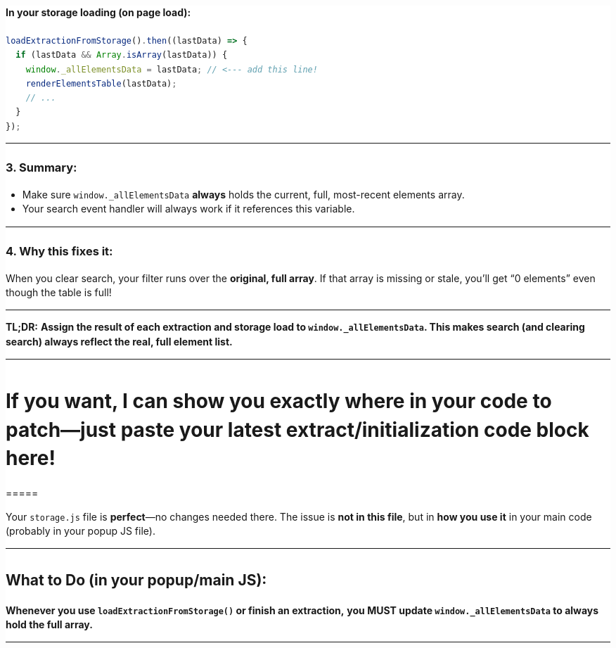 
#### In your storage loading (on page load):

```js
loadExtractionFromStorage().then((lastData) => {
  if (lastData && Array.isArray(lastData)) {
    window._allElementsData = lastData; // <--- add this line!
    renderElementsTable(lastData);
    // ...
  }
});
```

---

### 3. **Summary:**

- Make sure `window._allElementsData` **always** holds the current, full, most-recent elements array.
- Your search event handler will always work if it references this variable.

---

### 4. **Why this fixes it:**

When you clear search, your filter runs over the **original, full array**.
If that array is missing or stale, you’ll get “0 elements” even though the table is full!

---

**TL;DR:**
**Assign the result of each extraction and storage load to `window._allElementsData`. This makes search (and clearing search) always reflect the real, full element list.**

---

# If you want, I can show you exactly where in your code to patch—just paste your latest extract/initialization code block here!

=====

Your `storage.js` file is **perfect**—no changes needed there.
The issue is **not in this file**, but in **how you use it** in your main code (probably in your popup JS file).

---

## What to Do (in your popup/main JS):

**Whenever you use `loadExtractionFromStorage()` or finish an extraction,**
**you MUST update `window._allElementsData` to always hold the full array.**

---
